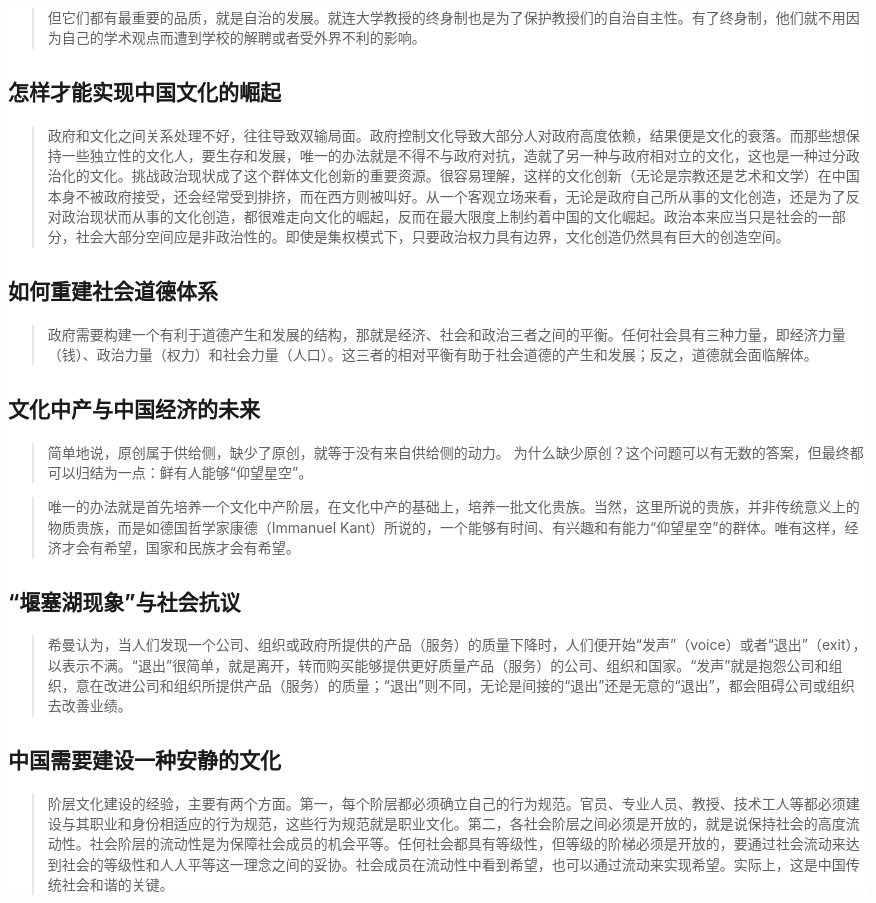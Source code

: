 > 但它们都有最重要的品质，就是自治的发展。就连大学教授的终身制也是为了保护教授们的自治自主性。有了终身制，他们就不用因为自己的学术观点而遭到学校的解聘或者受外界不利的影响。

## 怎样才能实现中国文化的崛起

> 政府和文化之间关系处理不好，往往导致双输局面。政府控制文化导致大部分人对政府高度依赖，结果便是文化的衰落。而那些想保持一些独立性的文化人，要生存和发展，唯一的办法就是不得不与政府对抗，造就了另一种与政府相对立的文化，这也是一种过分政治化的文化。挑战政治现状成了这个群体文化创新的重要资源。很容易理解，这样的文化创新（无论是宗教还是艺术和文学）在中国本身不被政府接受，还会经常受到排挤，而在西方则被叫好。从一个客观立场来看，无论是政府自己所从事的文化创造，还是为了反对政治现状而从事的文化创造，都很难走向文化的崛起，反而在最大限度上制约着中国的文化崛起。政治本来应当只是社会的一部分，社会大部分空间应是非政治性的。即使是集权模式下，只要政治权力具有边界，文化创造仍然具有巨大的创造空间。

## 如何重建社会道德体系

> 政府需要构建一个有利于道德产生和发展的结构，那就是经济、社会和政治三者之间的平衡。任何社会具有三种力量，即经济力量（钱）、政治力量（权力）和社会力量（人口）。这三者的相对平衡有助于社会道德的产生和发展；反之，道德就会面临解体。

## 文化中产与中国经济的未来

> 简单地说，原创属于供给侧，缺少了原创，就等于没有来自供给侧的动力。
> 为什么缺少原创？这个问题可以有无数的答案，但最终都可以归结为一点：鲜有人能够“仰望星空”。

> 唯一的办法就是首先培养一个文化中产阶层，在文化中产的基础上，培养一批文化贵族。当然，这里所说的贵族，并非传统意义上的物质贵族，而是如德国哲学家康德（Immanuel Kant）所说的，一个能够有时间、有兴趣和有能力“仰望星空”的群体。唯有这样，经济才会有希望，国家和民族才会有希望。

## “堰塞湖现象”与社会抗议

> 希曼认为，当人们发现一个公司、组织或政府所提供的产品（服务）的质量下降时，人们便开始“发声”（voice）或者“退出”（exit），以表示不满。“退出”很简单，就是离开，转而购买能够提供更好质量产品（服务）的公司、组织和国家。“发声”就是抱怨公司和组织，意在改进公司和组织所提供产品（服务）的质量；“退出”则不同，无论是间接的“退出”还是无意的“退出”，都会阻碍公司或组织去改善业绩。

## 中国需要建设一种安静的文化

> 阶层文化建设的经验，主要有两个方面。第一，每个阶层都必须确立自己的行为规范。官员、专业人员、教授、技术工人等都必须建设与其职业和身份相适应的行为规范，这些行为规范就是职业文化。第二，各社会阶层之间必须是开放的，就是说保持社会的高度流动性。社会阶层的流动性是为保障社会成员的机会平等。任何社会都具有等级性，但等级的阶梯必须是开放的，要通过社会流动来达到社会的等级性和人人平等这一理念之间的妥协。社会成员在流动性中看到希望，也可以通过流动来实现希望。实际上，这是中国传统社会和谐的关键。
